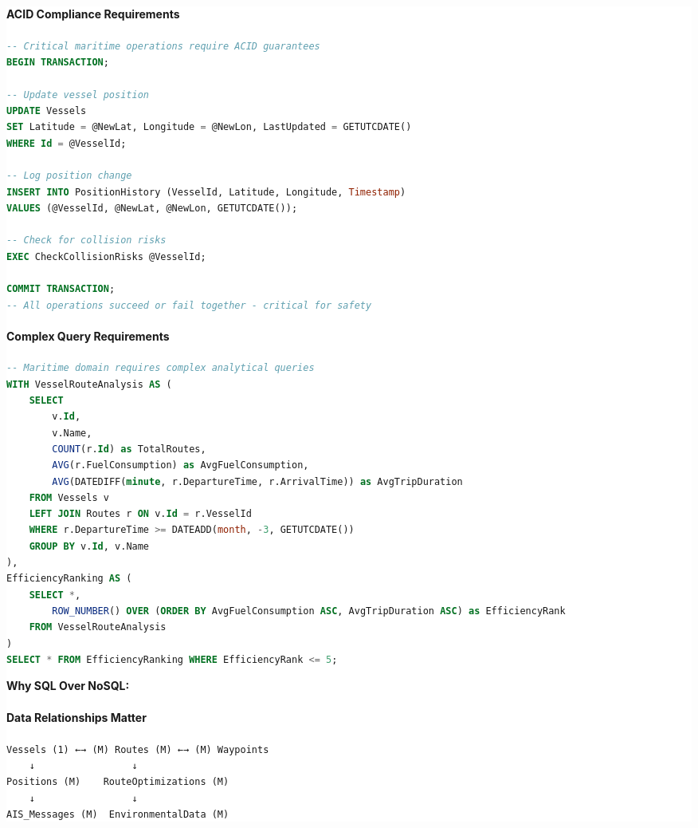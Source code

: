 #### ACID Compliance Requirements
```sql
-- Critical maritime operations require ACID guarantees
BEGIN TRANSACTION;

-- Update vessel position
UPDATE Vessels 
SET Latitude = @NewLat, Longitude = @NewLon, LastUpdated = GETUTCDATE()
WHERE Id = @VesselId;

-- Log position change
INSERT INTO PositionHistory (VesselId, Latitude, Longitude, Timestamp)
VALUES (@VesselId, @NewLat, @NewLon, GETUTCDATE());

-- Check for collision risks
EXEC CheckCollisionRisks @VesselId;

COMMIT TRANSACTION;
-- All operations succeed or fail together - critical for safety
```

#### Complex Query Requirements
```sql
-- Maritime domain requires complex analytical queries
WITH VesselRouteAnalysis AS (
    SELECT 
        v.Id,
        v.Name,
        COUNT(r.Id) as TotalRoutes,
        AVG(r.FuelConsumption) as AvgFuelConsumption,
        AVG(DATEDIFF(minute, r.DepartureTime, r.ArrivalTime)) as AvgTripDuration
    FROM Vessels v
    LEFT JOIN Routes r ON v.Id = r.VesselId
    WHERE r.DepartureTime >= DATEADD(month, -3, GETUTCDATE())
    GROUP BY v.Id, v.Name
),
EfficiencyRanking AS (
    SELECT *,
        ROW_NUMBER() OVER (ORDER BY AvgFuelConsumption ASC, AvgTripDuration ASC) as EfficiencyRank
    FROM VesselRouteAnalysis
)
SELECT * FROM EfficiencyRanking WHERE EfficiencyRank <= 5;
```

**Why SQL Over NoSQL:**

#### Data Relationships Matter
```
Vessels (1) ←→ (M) Routes (M) ←→ (M) Waypoints
    ↓                 ↓
Positions (M)    RouteOptimizations (M)
    ↓                 ↓
AIS_Messages (M)  EnvironmentalData (M)
```
